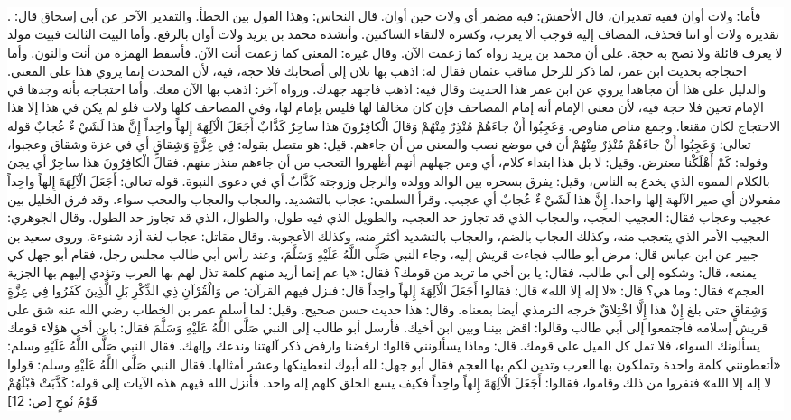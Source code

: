 . فأما: ولات أوان فقيه تقديران، قال الأخفش: فيه مضمر أي ولات حين أوان.
قال النحاس: وهذا القول بين الخطأ. والتقدير الآخر عن أبي إسحاق قال: تقديره ولات أو اننا فحذف، المضاف إليه فوجب ألا يعرب، وكسره لالتقاء الساكنين. وأنشده محمد بن يزيد ولات أوان بالرفع. وأما البيت الثالث فبيت مولد لا يعرف قائلة ولا تصح به حجة. على أن محمد بن يزيد رواه كما زعمت الآن.
وقال غيره: المعنى كما زعمت أنت الآن. فأسقط الهمزة من أنت والنون. وأما احتجاجه بحديث ابن عمر، لما ذكر للرجل مناقب عثمان فقال له: اذهب بها تلان إلى أصحابك فلا حجة، فيه، لأن المحدث إنما يروي هذا على المعنى. والدليل على هذا أن مجاهدا يروي عن ابن عمر هذا الحديث وقال فيه: اذهب فاجهد جهدك. ورواه آخر: اذهب بها الآن معك. وأما احتجاجه بأنه وجدها في الإمام
تحين
فلا حجة فيه، لأن معنى الإمام أنه إمام المصاحف فإن كان مخالفا لها فليس بإمام لها، وفي المصاحف كلها
ولات
فلو لم يكن في هذا إلا هذا الاحتجاج لكان مقنعا. وجمع مناص مناوص.
وَعَجِبُوا أَنْ جاءَهُمْ مُنْذِرٌ مِنْهُمْ وَقالَ الْكافِرُونَ هذا ساحِرٌ كَذَّابٌ
أَجَعَلَ الْآلِهَةَ إِلهاً واحِداً إِنَّ هذا لَشَيْ ءٌ عُجابٌ
قوله تعالى:
وَعَجِبُوا أَنْ جاءَهُمْ مُنْذِرٌ مِنْهُمْ
أن
في موضع نصب والمعنى من أن جاءهم. قيل: هو متصل بقوله:
فِي عِزَّةٍ وَشِقاقٍ
أي في عزة وشقاق وعجبوا، وقوله:
كَمْ أَهْلَكْنا
معترض.
وقيل: لا بل هذا ابتداء كلام، أي ومن جهلهم أنهم أظهروا التعجب من أن جاءهم منذر منهم.
فقالَ الْكافِرُونَ هذا ساحِرٌ
أي يجئ بالكلام المموه الذي يخدع به الناس، وقيل: يفرق بسحره بين الوالد وولده والرجل وزوجته
كَذَّابٌ
أي في دعوى النبوة. قوله تعالى:
أَجَعَلَ الْآلِهَةَ إِلهاً واحِداً
مفعولان أي صير الآلهة إلها واحدا.
إِنَّ هذا لَشَيْ ءٌ عُجابٌ
أي عجيب. وقرأ السلمي:
عجاب
بالتشديد. والعجاب والعجاب والعجب سواء. وقد فرق الخليل بين عجيب وعجاب فقال: العجيب العجب، والعجاب الذي قد تجاوز حد العجب، والطويل الذي فيه طول، والطوال، الذي قد تجاوز حد الطول.
وقال الجوهري: العجيب الأمر الذي يتعجب منه، وكذلك العجاب بالضم، والعجاب بالتشديد أكثر منه، وكذلك الأعجوبة.
وقال مقاتل:
عجاب
لغة أزد شنوءة.
وروى سعيد بن جبير عن ابن عباس قال: مرض أبو طالب فجاءت قريش إليه، وجاء النبي صَلَّى اللَّهُ عَلَيْهِ وَسَلَّمَ، وعند رأس أبي طالب مجلس رجل، فقام أبو جهل كي يمنعه، قال: وشكوه إلى أبي طالب، فقال: يا بن أخي ما تريد من قومك؟ فقال:
«يا عم إنما أريد منهم كلمة تذل لهم بها العرب وتؤدي إليهم بها الجزية العجم»
فقال: وما هي؟ قال:
«لا إله إلا الله»
قال: فقالوا
أَجَعَلَ الْآلِهَةَ إِلهاً واحِداً
قال: فنزل فيهم القرآن:
ص وَالْقُرْآنِ ذِي الذِّكْرِ بَلِ الَّذِينَ كَفَرُوا فِي عِزَّةٍ وَشِقاقٍ
حتى بلغ
إِنْ هذا إِلَّا اخْتِلاقٌ
خرجه الترمذي أيضا بمعناه. وقال: هذا حديث حسن صحيح.
وقيل: لما أسلم عمر بن الخطاب رضي الله عنه شق على قريش إسلامه فاجتمعوا إلى أبي طالب وقالوا: اقض بيننا وبين ابن أخيك. فأرسل أبو طالب إلى النبي صَلَّى اللَّهُ عَلَيْهِ وَسَلَّمَ فقال: بابن أخي هؤلاء قومك يسألونك السواء، فلا تمل كل الميل على قومك. قال:
وماذا يسألونني
قالوا: ارفضنا وارفض ذكر آلهتنا وندعك وإلهك. فقال النبي صَلَّى اللَّهُ عَلَيْهِ وسلم:
«أتعطونني كلمة واحدة وتملكون بها العرب وتدين لكم بها العجم فقال أبو جهل: لله أبوك لنعطينكها وعشر أمثالها. فقال النبي صَلَّى اللَّهُ عَلَيْهِ وسلم: قولوا لا إله إلا الله»
فنفروا من ذلك وقاموا، فقالوا:
أَجَعَلَ الْآلِهَةَ إِلهاً واحِداً
فكيف يسع الخلق كلهم إله واحد. فأنزل الله فيهم هذه الآيات إلى قوله:
كَذَّبَتْ قَبْلَهُمْ قَوْمُ نُوحٍ
[ص: 12]